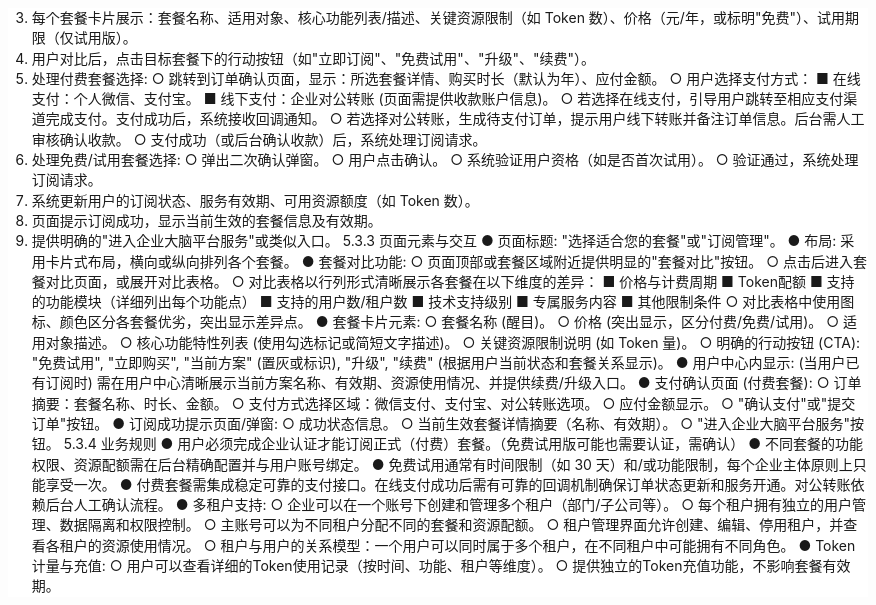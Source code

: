 3. 每个套餐卡片展示：套餐名称、适用对象、核心功能列表/描述、关键资源限制（如 Token 数）、价格（元/年，或标明"免费"）、试用期限（仅试用版）。
4. 用户对比后，点击目标套餐下的行动按钮（如"立即订阅"、"免费试用"、"升级"、"续费"）。
5. 处理付费套餐选择:
    ○ 跳转到订单确认页面，显示：所选套餐详情、购买时长（默认为年）、应付金额。
    ○ 用户选择支付方式：
        ■ 在线支付：个人微信、支付宝。
        ■ 线下支付：企业对公转账 (页面需提供收款账户信息)。
    ○ 若选择在线支付，引导用户跳转至相应支付渠道完成支付。支付成功后，系统接收回调通知。
    ○ 若选择对公转账，生成待支付订单，提示用户线下转账并备注订单信息。后台需人工审核确认收款。
    ○ 支付成功（或后台确认收款）后，系统处理订阅请求。
6. 处理免费/试用套餐选择:
    ○ 弹出二次确认弹窗。
    ○ 用户点击确认。
    ○ 系统验证用户资格（如是否首次试用）。
    ○ 验证通过，系统处理订阅请求。
7. 系统更新用户的订阅状态、服务有效期、可用资源额度（如 Token 数）。
8. 页面提示订阅成功，显示当前生效的套餐信息及有效期。
9. 提供明确的"进入企业大脑平台服务"或类似入口。
5.3.3 页面元素与交互
● 页面标题: "选择适合您的套餐"或"订阅管理"。
● 布局: 采用卡片式布局，横向或纵向排列各个套餐。
● 套餐对比功能:
    ○ 页面顶部或套餐区域附近提供明显的"套餐对比"按钮。
    ○ 点击后进入套餐对比页面，或展开对比表格。
    ○ 对比表格以行列形式清晰展示各套餐在以下维度的差异：
        ■ 价格与计费周期
        ■ Token配额
        ■ 支持的功能模块（详细列出每个功能点）
        ■ 支持的用户数/租户数
        ■ 技术支持级别
        ■ 专属服务内容
        ■ 其他限制条件
    ○ 对比表格中使用图标、颜色区分各套餐优劣，突出显示差异点。
● 套餐卡片元素:
    ○ 套餐名称 (醒目)。
    ○ 价格 (突出显示，区分付费/免费/试用)。
    ○ 适用对象描述。
    ○ 核心功能特性列表 (使用勾选标记或简短文字描述)。
    ○ 关键资源限制说明 (如 Token 量)。
    ○ 明确的行动按钮 (CTA): "免费试用", "立即购买", "当前方案" (置灰或标识), "升级", "续费" (根据用户当前状态和套餐关系显示)。
● 用户中心内显示: (当用户已有订阅时) 需在用户中心清晰展示当前方案名称、有效期、资源使用情况、并提供续费/升级入口。
● 支付确认页面 (付费套餐):
    ○ 订单摘要：套餐名称、时长、金额。
    ○ 支付方式选择区域：微信支付、支付宝、对公转账选项。
    ○ 应付金额显示。
    ○ "确认支付"或"提交订单"按钮。
● 订阅成功提示页面/弹窗:
    ○ 成功状态信息。
    ○ 当前生效套餐详情摘要（名称、有效期）。
    ○ "进入企业大脑平台服务"按钮。
5.3.4 业务规则
● 用户必须完成企业认证才能订阅正式（付费）套餐。（免费试用版可能也需要认证，需确认）
● 不同套餐的功能权限、资源配额需在后台精确配置并与用户账号绑定。
● 免费试用通常有时间限制（如 30 天）和/或功能限制，每个企业主体原则上只能享受一次。
● 付费套餐需集成稳定可靠的支付接口。在线支付成功后需有可靠的回调机制确保订单状态更新和服务开通。对公转账依赖后台人工确认流程。
● 多租户支持:
    ○ 企业可以在一个账号下创建和管理多个租户（部门/子公司等）。
    ○ 每个租户拥有独立的用户管理、数据隔离和权限控制。
    ○ 主账号可以为不同租户分配不同的套餐和资源配额。
    ○ 租户管理界面允许创建、编辑、停用租户，并查看各租户的资源使用情况。
    ○ 租户与用户的关系模型：一个用户可以同时属于多个租户，在不同租户中可能拥有不同角色。
● Token计量与充值:
    ○ 用户可以查看详细的Token使用记录（按时间、功能、租户等维度）。
    ○ 提供独立的Token充值功能，不影响套餐有效期。